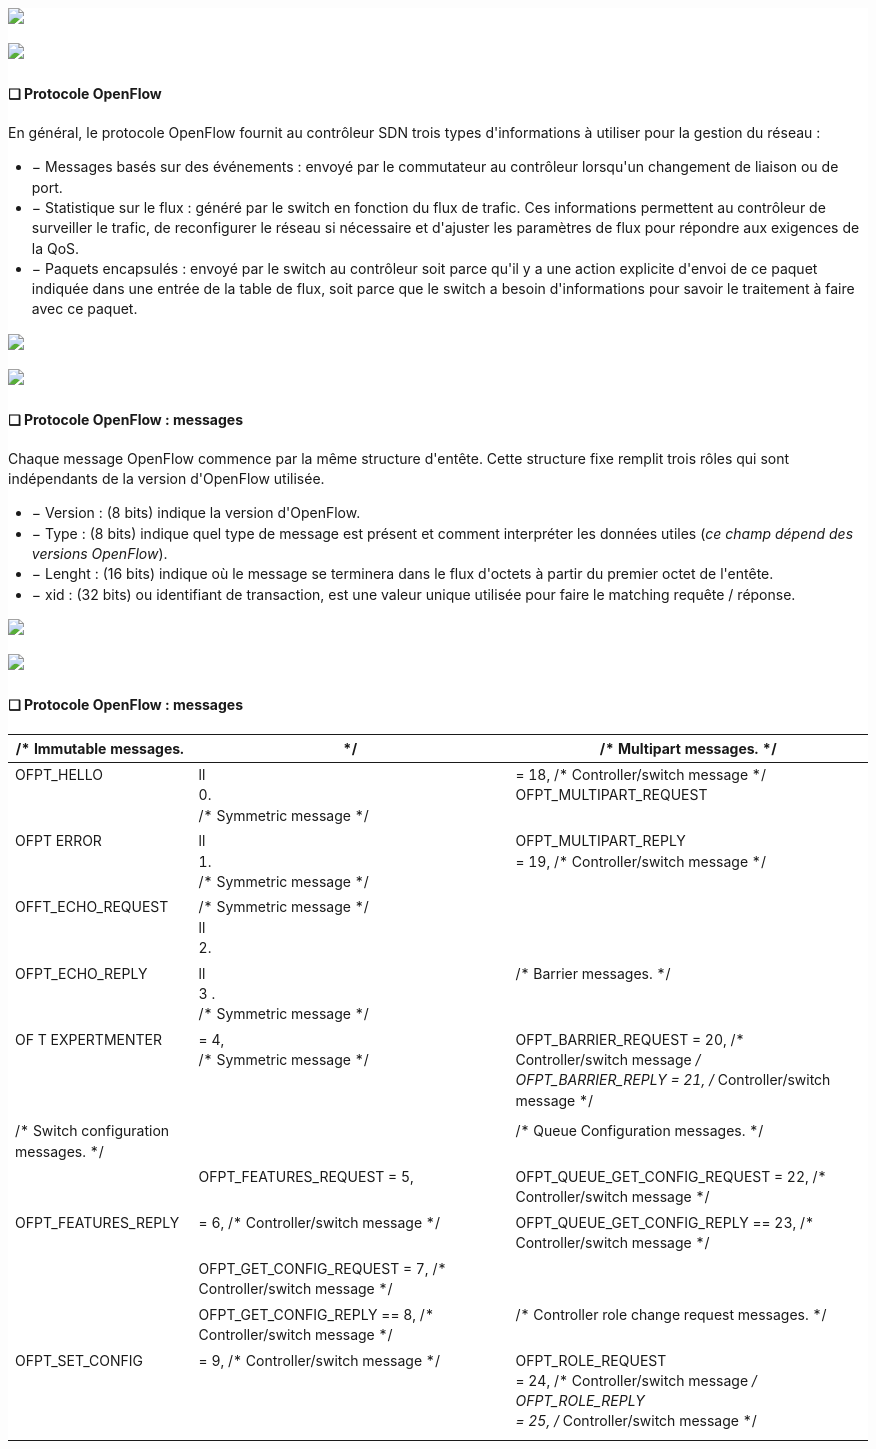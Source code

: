 ![](_page_13_Picture_0.jpeg)

![](_page_13_Figure_3.jpeg)

#### ❑ **Protocole OpenFlow**

En général, le protocole OpenFlow fournit au contrôleur SDN trois types d'informations à utiliser pour la gestion du réseau :

- − Messages basés sur des événements : envoyé par le commutateur au contrôleur lorsqu'un changement de liaison ou de port.
- − Statistique sur le flux : généré par le switch en fonction du flux de trafic. Ces informations permettent au contrôleur de surveiller le trafic, de reconfigurer le réseau si nécessaire et d'ajuster les paramètres de flux pour répondre aux exigences de la QoS.
- − Paquets encapsulés : envoyé par le switch au contrôleur soit parce qu'il y a une action explicite d'envoi de ce paquet indiquée dans une entrée de la table de flux, soit parce que le switch a besoin d'informations pour savoir le traitement à faire avec ce paquet.

![](_page_14_Picture_0.jpeg)

![](_page_14_Picture_3.jpeg)

#### ❑ **Protocole OpenFlow :** messages

Chaque message OpenFlow commence par la même structure d'entête. Cette structure fixe remplit trois rôles qui sont indépendants de la version d'OpenFlow utilisée.

- − Version : (8 bits) indique la version d'OpenFlow.
- − Type : (8 bits) indique quel type de message est présent et comment interpréter les données utiles (*ce champ dépend des versions OpenFlow*).
- − Lenght : (16 bits) indique où le message se terminera dans le flux d'octets à partir du premier octet de l'entête.
- − xid : (32 bits) ou identifiant de transaction, est une valeur unique utilisée pour faire le matching requête / réponse.

![](_page_14_Figure_10.jpeg)

![](_page_15_Picture_0.jpeg)

#### ❑ **Protocole OpenFlow :** messages

| /* Immutable messages.               | */                                                            | /* Multipart messages. */                                                                                                       |
|--------------------------------------|---------------------------------------------------------------|---------------------------------------------------------------------------------------------------------------------------------|
| OFPT_HELLO                           | ll<br>0.<br>/* Symmetric message */                           | = 18, /* Controller/switch message */<br>OFPT_MULTIPART_REQUEST                                                                 |
| OFPT ERROR                           | ll<br>1.<br>/* Symmetric message */                           | OFPT_MULTIPART_REPLY<br>= 19, /* Controller/switch message */                                                                   |
| OFFT_ECHO_REQUEST                    | /* Symmetric message */<br>ll<br>2.                           |                                                                                                                                 |
| OFPT_ECHO_REPLY                      | ll<br>3 .<br>/* Symmetric message */                          | /* Barrier messages. */                                                                                                         |
| OF T EXPERTMENTER                    | = 4,<br>/* Symmetric message */                               | OFPT_BARRIER_REQUEST    = 20, /* Controller/switch message */<br>OFPT_BARRIER_REPLY       = 21, /* Controller/switch message */ |
|                                      |                                                               |                                                                                                                                 |
| /* Switch configuration messages. */ |                                                               | /* Queue Configuration messages. */                                                                                             |
|                                      | OFPT_FEATURES_REQUEST = 5,                                    | OFPT_QUEUE_GET_CONFIG_REQUEST = 22,   /* Controller/switch message */                                                           |
| OFPT_FEATURES_REPLY                  | = 6,  /* Controller/switch message */                         | OFPT_QUEUE_GET_CONFIG_REPLY == 23,  /* Controller/switch message */                                                             |
|                                      | OFPT_GET_CONFIG_REQUEST = 7,  /* Controller/switch message */ |                                                                                                                                 |
|                                      | OFPT_GET_CONFIG_REPLY == 8, /* Controller/switch message */   | /* Controller role change request messages. */                                                                                  |
| OFPT_SET_CONFIG                      | = 9,  /* Controller/switch message */                         | OFPT_ROLE_REQUEST<br>= 24, /* Controller/switch message */<br>OFPT_ROLE_REPLY<br>= 25, /* Controller/switch message */          |
|                                      |                                                               |                                                                                                                                 |